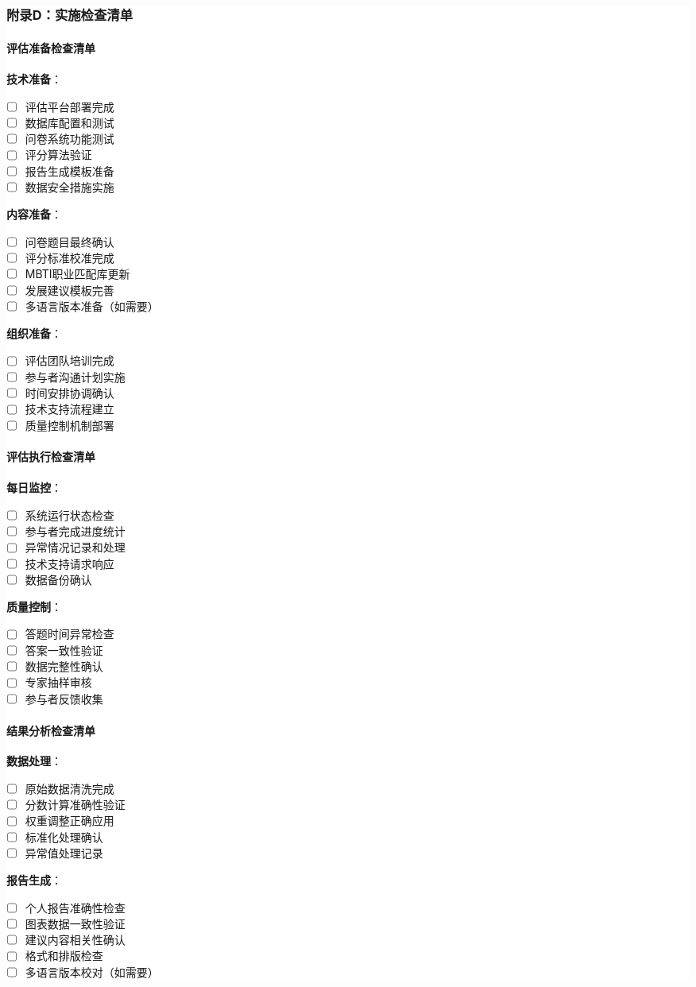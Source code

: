### 附录D：实施检查清单

#### 评估准备检查清单

**技术准备**：
- [ ] 评估平台部署完成
- [ ] 数据库配置和测试
- [ ] 问卷系统功能测试
- [ ] 评分算法验证
- [ ] 报告生成模板准备
- [ ] 数据安全措施实施

**内容准备**：
- [ ] 问卷题目最终确认
- [ ] 评分标准校准完成
- [ ] MBTI职业匹配库更新
- [ ] 发展建议模板完善
- [ ] 多语言版本准备（如需要）

**组织准备**：
- [ ] 评估团队培训完成
- [ ] 参与者沟通计划实施
- [ ] 时间安排协调确认
- [ ] 技术支持流程建立
- [ ] 质量控制机制部署

#### 评估执行检查清单

**每日监控**：
- [ ] 系统运行状态检查
- [ ] 参与者完成进度统计
- [ ] 异常情况记录和处理
- [ ] 技术支持请求响应
- [ ] 数据备份确认

**质量控制**：
- [ ] 答题时间异常检查
- [ ] 答案一致性验证
- [ ] 数据完整性确认
- [ ] 专家抽样审核
- [ ] 参与者反馈收集

#### 结果分析检查清单

**数据处理**：
- [ ] 原始数据清洗完成
- [ ] 分数计算准确性验证
- [ ] 权重调整正确应用
- [ ] 标准化处理确认
- [ ] 异常值处理记录

**报告生成**：
- [ ] 个人报告准确性检查
- [ ] 图表数据一致性验证
- [ ] 建议内容相关性确认
- [ ] 格式和排版检查
- [ ] 多语言版本校对（如需要）

